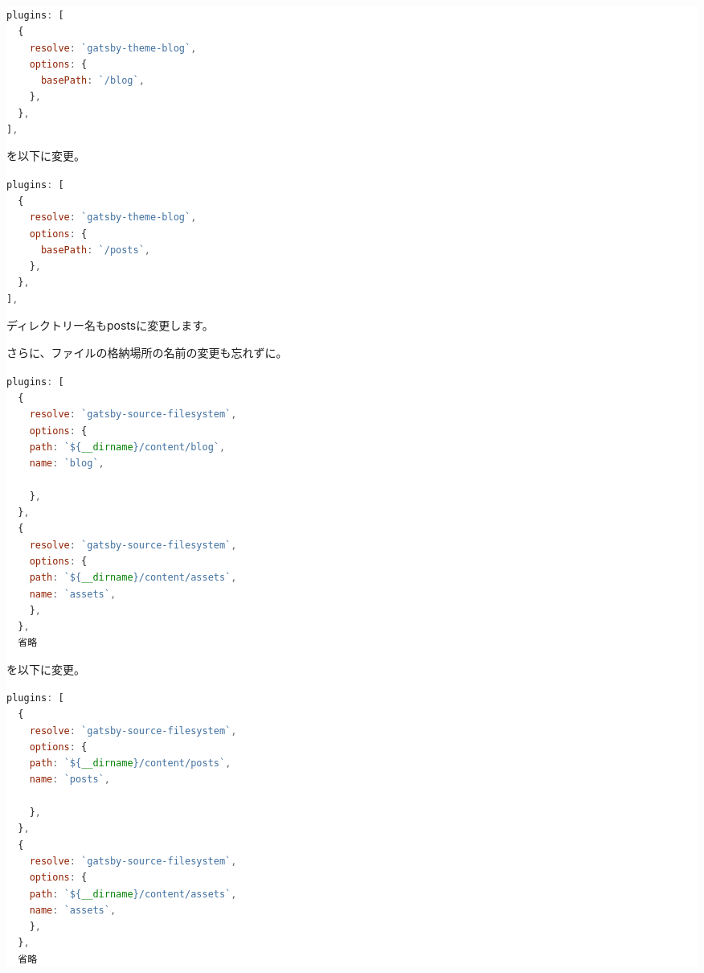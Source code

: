 ```js
plugins: [
  {
    resolve: `gatsby-theme-blog`,
    options: {
      basePath: `/blog`,
    },
  },
],
```
を以下に変更。
```js
plugins: [
  {
    resolve: `gatsby-theme-blog`,
    options: {
      basePath: `/posts`,
    },
  },
],
```
ディレクトリー名もpostsに変更します。

さらに、ファイルの格納場所の名前の変更も忘れずに。

```js
plugins: [
  {
    resolve: `gatsby-source-filesystem`,
    options: {
    path: `${__dirname}/content/blog`,
    name: `blog`,

    },
  },
  {
    resolve: `gatsby-source-filesystem`,
    options: {
    path: `${__dirname}/content/assets`,
    name: `assets`,
    },
  },
  省略
```
を以下に変更。
```js
plugins: [
  {
    resolve: `gatsby-source-filesystem`,
    options: {
    path: `${__dirname}/content/posts`,
    name: `posts`,

    },
  },
  {
    resolve: `gatsby-source-filesystem`,
    options: {
    path: `${__dirname}/content/assets`,
    name: `assets`,
    },
  },
  省略
```
